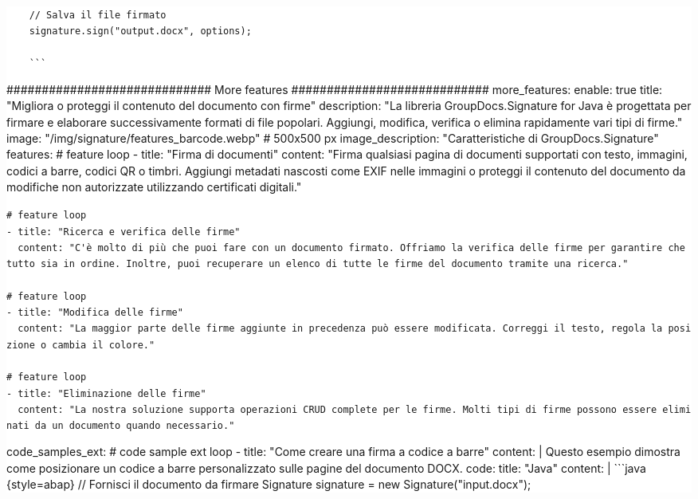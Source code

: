         // Salva il file firmato
        signature.sign("output.docx", options);

        ```            

############################# More features ############################
more_features:
  enable: true
  title: "Migliora o proteggi il contenuto del documento con firme"
  description: "La libreria GroupDocs.Signature for Java è progettata per firmare e elaborare successivamente formati di file popolari. Aggiungi, modifica, verifica o elimina rapidamente vari tipi di firme."
  image: "/img/signature/features_barcode.webp" # 500x500 px
  image_description: "Caratteristiche di GroupDocs.Signature"
  features:
    # feature loop
    - title: "Firma di documenti"
      content: "Firma qualsiasi pagina di documenti supportati con testo, immagini, codici a barre, codici QR o timbri. Aggiungi metadati nascosti come EXIF nelle immagini o proteggi il contenuto del documento da modifiche non autorizzate utilizzando certificati digitali."

    # feature loop
    - title: "Ricerca e verifica delle firme"
      content: "C'è molto di più che puoi fare con un documento firmato. Offriamo la verifica delle firme per garantire che tutto sia in ordine. Inoltre, puoi recuperare un elenco di tutte le firme del documento tramite una ricerca."

    # feature loop
    - title: "Modifica delle firme"
      content: "La maggior parte delle firme aggiunte in precedenza può essere modificata. Correggi il testo, regola la posizione o cambia il colore."

    # feature loop
    - title: "Eliminazione delle firme"
      content: "La nostra soluzione supporta operazioni CRUD complete per le firme. Molti tipi di firme possono essere eliminati da un documento quando necessario."
      
  code_samples_ext:
    # code sample ext loop
    - title: "Come creare una firma a codice a barre"
      content: |
        Questo esempio dimostra come posizionare un codice a barre personalizzato sulle pagine del documento DOCX.
      code:
        title: "Java"
        content: |
          ```java {style=abap}
          // Fornisci il documento da firmare
          Signature signature = new Signature("input.docx");
